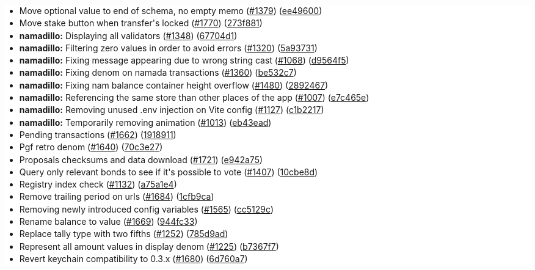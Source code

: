* Move optional value to end of schema, no empty memo ([#1379](https://github.com/ValidatorVN/namada-interface/issues/1379)) ([ee49600](https://github.com/ValidatorVN/namada-interface/commit/ee496001aad9291e3bb224f91ac5caf31a1143db))
* Move stake button when transfer's locked ([#1770](https://github.com/ValidatorVN/namada-interface/issues/1770)) ([273f881](https://github.com/ValidatorVN/namada-interface/commit/273f8819203b8b2043fae3ee428947ba93ec61e3))
* **namadillo:** Displaying all validators ([#1348](https://github.com/ValidatorVN/namada-interface/issues/1348)) ([67704d1](https://github.com/ValidatorVN/namada-interface/commit/67704d1ba16e77298284086bdedfe9a786e3ec86))
* **namadillo:** Filtering zero values in order to avoid errors ([#1320](https://github.com/ValidatorVN/namada-interface/issues/1320)) ([5a93731](https://github.com/ValidatorVN/namada-interface/commit/5a93731726a7dff1b76feeb3ceffcdc33ff714d6))
* **namadillo:** Fixing  message appearing due to wrong string cast ([#1068](https://github.com/ValidatorVN/namada-interface/issues/1068)) ([d9564f5](https://github.com/ValidatorVN/namada-interface/commit/d9564f588e76338c68c79c15b08a4fdb6ad1f878))
* **namadillo:** Fixing denom on namada transactions ([#1360](https://github.com/ValidatorVN/namada-interface/issues/1360)) ([be532c7](https://github.com/ValidatorVN/namada-interface/commit/be532c799367420fcc6a8d60ac3b6b3a194f2891))
* **namadillo:** Fixing nam balance container height overflow ([#1480](https://github.com/ValidatorVN/namada-interface/issues/1480)) ([2892467](https://github.com/ValidatorVN/namada-interface/commit/28924670686e092f64c879859c1916cca9a4a6b7))
* **namadillo:** Referencing the same store than other places of the app ([#1007](https://github.com/ValidatorVN/namada-interface/issues/1007)) ([e7c465e](https://github.com/ValidatorVN/namada-interface/commit/e7c465e765afd81ca11bc95506dcbe6c1212ab7d))
* **namadillo:** Removing unused .env injection on Vite config ([#1127](https://github.com/ValidatorVN/namada-interface/issues/1127)) ([c1b2217](https://github.com/ValidatorVN/namada-interface/commit/c1b221735a7e52f26b6b82938ec59205a635ef93))
* **namadillo:** Temporarily removing animation ([#1013](https://github.com/ValidatorVN/namada-interface/issues/1013)) ([eb43ead](https://github.com/ValidatorVN/namada-interface/commit/eb43ead48386863f9efe04715bcfeb49310826a3))
* Pending transactions ([#1662](https://github.com/ValidatorVN/namada-interface/issues/1662)) ([1918911](https://github.com/ValidatorVN/namada-interface/commit/191891108756bb2ac98c5897452851cd4d3a8481))
* Pgf retro denom ([#1640](https://github.com/ValidatorVN/namada-interface/issues/1640)) ([70c3e27](https://github.com/ValidatorVN/namada-interface/commit/70c3e27bcce53c4066623cacfb6b055ad951dbe3))
* Proposals checksums and data download ([#1721](https://github.com/ValidatorVN/namada-interface/issues/1721)) ([e942a75](https://github.com/ValidatorVN/namada-interface/commit/e942a7578e4d8b17898e7c68599883eaa943bde8))
* Query only relevant bonds to see if it's possible to vote ([#1407](https://github.com/ValidatorVN/namada-interface/issues/1407)) ([10cbe8d](https://github.com/ValidatorVN/namada-interface/commit/10cbe8d8d17a2d0ea744d5318704b99ada89d858))
* Registry index check ([#1132](https://github.com/ValidatorVN/namada-interface/issues/1132)) ([a75a1e4](https://github.com/ValidatorVN/namada-interface/commit/a75a1e4fe6df577ae95260366cf77d7d67540c5e))
* Remove trailing period on urls ([#1684](https://github.com/ValidatorVN/namada-interface/issues/1684)) ([1cfb9ca](https://github.com/ValidatorVN/namada-interface/commit/1cfb9caf5b904ce42f303888a5bfcb1b9e6370b9))
* Removing newly introduced config variables ([#1565](https://github.com/ValidatorVN/namada-interface/issues/1565)) ([cc5129c](https://github.com/ValidatorVN/namada-interface/commit/cc5129c6c789d6fff88e261092e54f220f024d76))
* Rename balance to value ([#1669](https://github.com/ValidatorVN/namada-interface/issues/1669)) ([944fc33](https://github.com/ValidatorVN/namada-interface/commit/944fc336f645243b45af261a62e95c443dac0486))
* Replace tally type with two fifths ([#1252](https://github.com/ValidatorVN/namada-interface/issues/1252)) ([785d9ad](https://github.com/ValidatorVN/namada-interface/commit/785d9ad5d6cf7d7abab53ae9cf812fbbfa84b0f7))
* Represent all amount values in display denom ([#1225](https://github.com/ValidatorVN/namada-interface/issues/1225)) ([b7367f7](https://github.com/ValidatorVN/namada-interface/commit/b7367f7e3fc83469fa950c54cabd04f268dee6a1))
* Revert keychain compatibility to 0.3.x ([#1680](https://github.com/ValidatorVN/namada-interface/issues/1680)) ([6d760a7](https://github.com/ValidatorVN/namada-interface/commit/6d760a7889997aa1c395b80877c362b932c2fbc5))